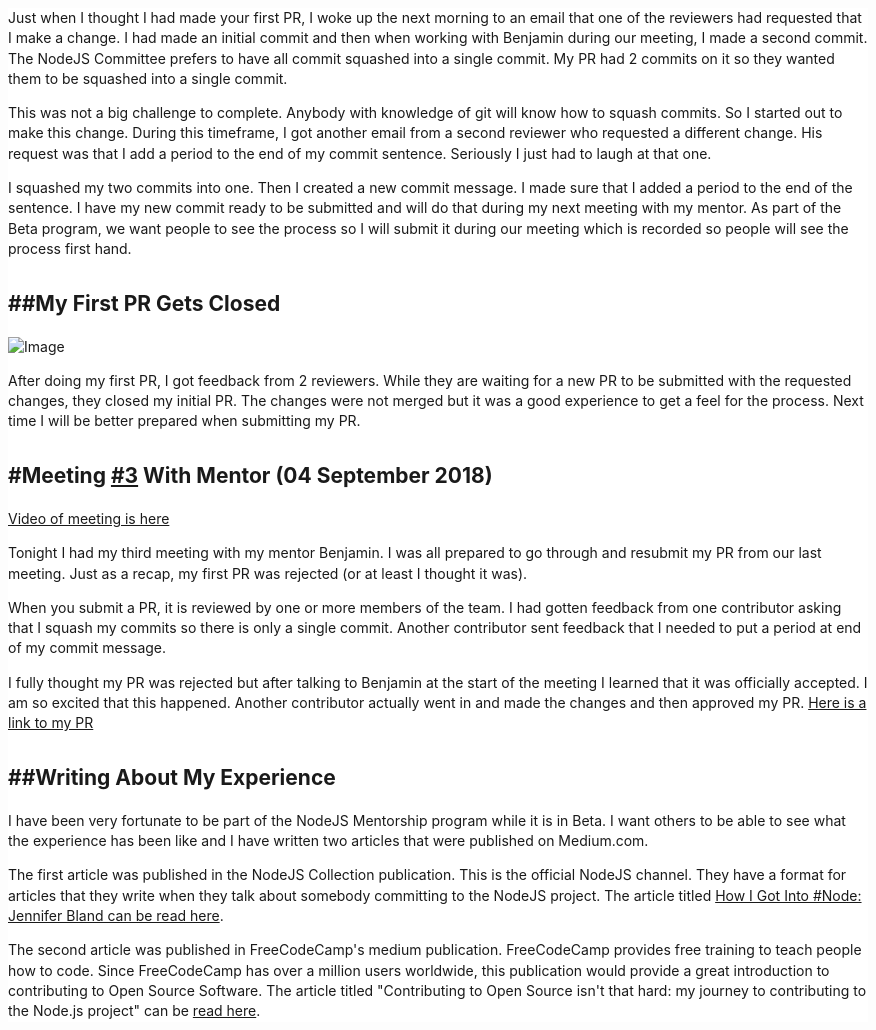 Just when I thought I had made your first PR, I woke up the next morning to an email that one of the reviewers had requested that I make a change. I had made an initial commit and then when working with Benjamin during our meeting, I made a second commit. The NodeJS Committee prefers to have all commit squashed into a single commit. My PR had 2 commits on it so they wanted them to be squashed into a single commit.

This was not a big challenge to complete. Anybody with knowledge of git will know how to squash commits. So I started out to make this change. During this timeframe, I got another email from a second reviewer who requested a different change. His request was that I add a period to the end of my commit sentence. Seriously I just had to laugh at that one.

I squashed my two commits into one. Then I created a new commit message. I made sure that I added a period to the end of the sentence. I have my new commit ready to be submitted and will do that during my next meeting with my mentor. As part of the Beta program, we want people to see the process so I will submit it during our meeting which is recorded so people will see the process first hand.

##My First PR Gets Closed
---
![Image](https://camo.githubusercontent.com/dcd78b25c678954b37e56c60920e7d3dac143f8d/68747470733a2f2f7777772e6a656e6e69666572626c616e642e636f6d2f6e6f64652d6d656e746f72736869702f666565646261636b322e706e67)

After doing my first PR, I got feedback from 2 reviewers. While they are waiting for a new PR to be submitted with the requested changes, they closed my initial PR. The changes were not merged but it was a good experience to get a feel for the process. Next time I will be better prepared when submitting my PR.

#Meeting [#3](https://github.com/nodejs/mentorship/issues/3) With Mentor (04 September 2018)
---
[Video of meeting is here](https://www.youtube.com/watch?v=5voK2tbwzoQ)

Tonight I had my third meeting with my mentor Benjamin. I was all prepared to go through and resubmit my PR from our last meeting. Just as a recap, my first PR was rejected (or at least I thought it was).

When you submit a PR, it is reviewed by one or more members of the team. I had gotten feedback from one contributor asking that I squash my commits so there is only a single commit. Another contributor sent feedback that I needed to put a period at end of my commit message.

I fully thought my PR was rejected but after talking to Benjamin at the start of the meeting I learned that it was officially accepted. I am so excited that this happened. Another contributor actually went in and made the changes and then approved my PR. [Here is a link to my PR](https://github.com/nodejs/node/pull/22424/files)

##Writing About My Experience
---
I have been very fortunate to be part of the NodeJS Mentorship program while it is in Beta. I want others to be able to see what the experience has been like and I have written two articles that were published on Medium.com.

The first article was published in the NodeJS Collection publication. This is the official NodeJS channel. They have a format for articles that they write when they talk about somebody committing to the NodeJS project. The article titled [How I Got Into #Node: Jennifer Bland can be read here](https://medium.com/the-node-js-collection/how-i-got-into-node-jennifer-bland-3060d02654b3).

The second article was published in FreeCodeCamp's medium publication. FreeCodeCamp provides free training to teach people how to code. Since FreeCodeCamp has over a million users worldwide, this publication would provide a great introduction to contributing to Open Source Software. The article titled "Contributing to Open Source isn't that hard: my journey to contributing to the Node.js project" can be [read here](https://medium.freecodecamp.org/contributing-to-open-source-is-not-hard-here-is-my-journey-to-contributing-to-nodejs-d10760e31194).

